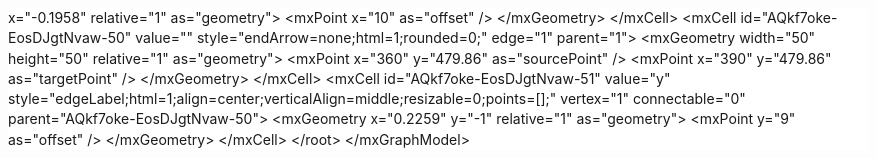 x=&quot;-0.1958&quot; relative=&quot;1&quot; as=&quot;geometry&quot;&gt;&#10;            &lt;mxPoint x=&quot;10&quot; as=&quot;offset&quot; /&gt;&#10;          &lt;/mxGeometry&gt;&#10;        &lt;/mxCell&gt;&#10;        &lt;mxCell id=&quot;AQkf7oke-EosDJgtNvaw-50&quot; value=&quot;&quot; style=&quot;endArrow=none;html=1;rounded=0;&quot; edge=&quot;1&quot; parent=&quot;1&quot;&gt;&#10;          &lt;mxGeometry width=&quot;50&quot; height=&quot;50&quot; relative=&quot;1&quot; as=&quot;geometry&quot;&gt;&#10;            &lt;mxPoint x=&quot;360&quot; y=&quot;479.86&quot; as=&quot;sourcePoint&quot; /&gt;&#10;            &lt;mxPoint x=&quot;390&quot; y=&quot;479.86&quot; as=&quot;targetPoint&quot; /&gt;&#10;          &lt;/mxGeometry&gt;&#10;        &lt;/mxCell&gt;&#10;        &lt;mxCell id=&quot;AQkf7oke-EosDJgtNvaw-51&quot; value=&quot;y&quot; style=&quot;edgeLabel;html=1;align=center;verticalAlign=middle;resizable=0;points=[];&quot; vertex=&quot;1&quot; connectable=&quot;0&quot; parent=&quot;AQkf7oke-EosDJgtNvaw-50&quot;&gt;&#10;          &lt;mxGeometry x=&quot;0.2259&quot; y=&quot;-1&quot; relative=&quot;1&quot; as=&quot;geometry&quot;&gt;&#10;            &lt;mxPoint y=&quot;9&quot; as=&quot;offset&quot; /&gt;&#10;          &lt;/mxGeometry&gt;&#10;        &lt;/mxCell&gt;&#10;      &lt;/root&gt;&#10;    &lt;/mxGraphModel&gt;&#10;